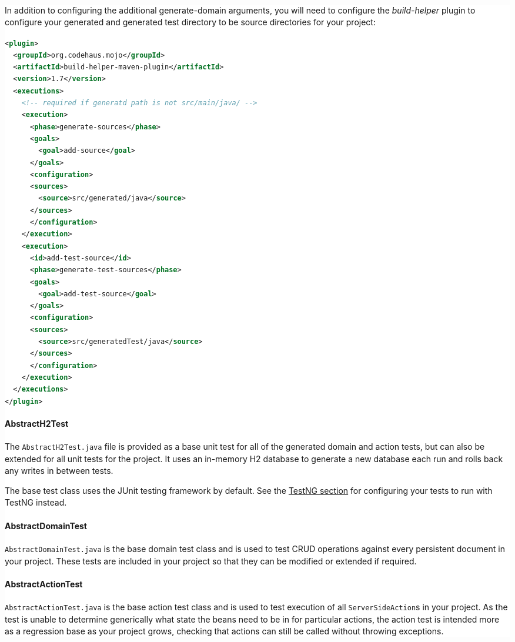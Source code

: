 In addition to configuring the additional generate-domain arguments, you will need to configure the _build-helper_ plugin to configure your generated and generated test directory to be source directories for your project:

```xml
<plugin>
  <groupId>org.codehaus.mojo</groupId>
  <artifactId>build-helper-maven-plugin</artifactId>
  <version>1.7</version>
  <executions>
    <!-- required if generatd path is not src/main/java/ -->
    <execution>
      <phase>generate-sources</phase>
      <goals>
        <goal>add-source</goal>
      </goals>
      <configuration>
      <sources>
        <source>src/generated/java</source>
      </sources>
      </configuration>
    </execution>
    <execution>
      <id>add-test-source</id>
      <phase>generate-test-sources</phase>
      <goals>
        <goal>add-test-source</goal>
      </goals>
      <configuration>
      <sources>
        <source>src/generatedTest/java</source>
      </sources>
      </configuration>
    </execution>
  </executions>
</plugin>
```

#### AbstractH2Test
The `AbstractH2Test.java` file is provided as a base unit test for all of the generated domain and action tests, but can also be extended for all unit tests for the project. It uses an in-memory H2 database to generate a new database each run and rolls back any writes in between tests.

The base test class uses the JUnit testing framework by default. See the [TestNG section](#testng) for configuring your tests to run with TestNG instead.

#### AbstractDomainTest
`AbstractDomainTest.java` is the base domain test class and is used to test CRUD operations against every persistent document in your project. These tests are included in your project so that they can be modified or extended if required.

#### AbstractActionTest
`AbstractActionTest.java` is the base action test class and is used to test execution of all `ServerSideAction`s in your project. As the test is unable to determine generically what state the beans need to be in for particular actions, the action test is intended more as a regression base as your project grows, checking that actions can still be called without throwing exceptions.
